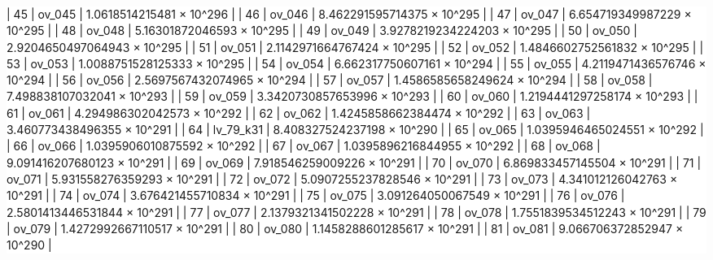 | 45 | ov_045 | 1.0618514215481 × 10^296 |
| 46 | ov_046 | 8.462291595714375 × 10^295 |
| 47 | ov_047 | 6.654719349987229 × 10^295 |
| 48 | ov_048 | 5.16301872046593 × 10^295 |
| 49 | ov_049 | 3.9278219234224203 × 10^295 |
| 50 | ov_050 | 2.9204650497064943 × 10^295 |
| 51 | ov_051 | 2.1142971664767424 × 10^295 |
| 52 | ov_052 | 1.4846602752561832 × 10^295 |
| 53 | ov_053 | 1.0088751528125333 × 10^295 |
| 54 | ov_054 | 6.662317750607161 × 10^294 |
| 55 | ov_055 | 4.2119471436576746 × 10^294 |
| 56 | ov_056 | 2.5697567432074965 × 10^294 |
| 57 | ov_057 | 1.4586585658249624 × 10^294 |
| 58 | ov_058 | 7.498838107032041 × 10^293 |
| 59 | ov_059 | 3.3420730857653996 × 10^293 |
| 60 | ov_060 | 1.2194441297258174 × 10^293 |
| 61 | ov_061 | 4.294986302042573 × 10^292 |
| 62 | ov_062 | 1.4245858662384474 × 10^292 |
| 63 | ov_063 | 3.460773438496355 × 10^291 |
| 64 | lv_79_k31 | 8.408327524237198 × 10^290 |
| 65 | ov_065 | 1.0395946465024551 × 10^292 |
| 66 | ov_066 | 1.0395906010875592 × 10^292 |
| 67 | ov_067 | 1.0395896216844955 × 10^292 |
| 68 | ov_068 | 9.091416207680123 × 10^291 |
| 69 | ov_069 | 7.918546259009226 × 10^291 |
| 70 | ov_070 | 6.869833457145504 × 10^291 |
| 71 | ov_071 | 5.931558276359293 × 10^291 |
| 72 | ov_072 | 5.0907255237828546 × 10^291 |
| 73 | ov_073 | 4.341012126042763 × 10^291 |
| 74 | ov_074 | 3.676421455710834 × 10^291 |
| 75 | ov_075 | 3.091264050067549 × 10^291 |
| 76 | ov_076 | 2.5801413446531844 × 10^291 |
| 77 | ov_077 | 2.1379321341502228 × 10^291 |
| 78 | ov_078 | 1.7551839534512243 × 10^291 |
| 79 | ov_079 | 1.4272992667110517 × 10^291 |
| 80 | ov_080 | 1.1458288601285617 × 10^291 |
| 81 | ov_081 | 9.066706372852947 × 10^290 |